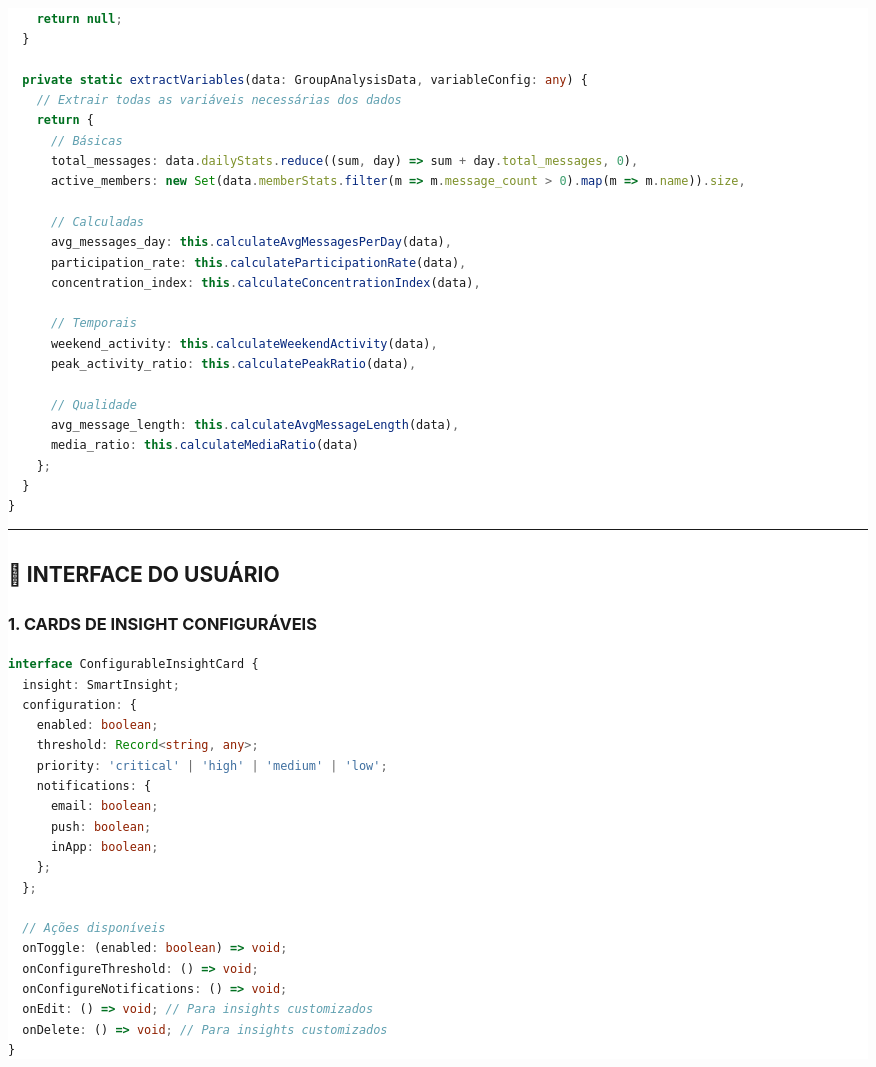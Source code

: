 ```typescript
    return null;
  }
  
  private static extractVariables(data: GroupAnalysisData, variableConfig: any) {
    // Extrair todas as variáveis necessárias dos dados
    return {
      // Básicas
      total_messages: data.dailyStats.reduce((sum, day) => sum + day.total_messages, 0),
      active_members: new Set(data.memberStats.filter(m => m.message_count > 0).map(m => m.name)).size,
      
      // Calculadas
      avg_messages_day: this.calculateAvgMessagesPerDay(data),
      participation_rate: this.calculateParticipationRate(data),
      concentration_index: this.calculateConcentrationIndex(data),
      
      // Temporais
      weekend_activity: this.calculateWeekendActivity(data),
      peak_activity_ratio: this.calculatePeakRatio(data),
      
      // Qualidade
      avg_message_length: this.calculateAvgMessageLength(data),
      media_ratio: this.calculateMediaRatio(data)
    };
  }
}
```

---

## 🎨 INTERFACE DO USUÁRIO

### 1. CARDS DE INSIGHT CONFIGURÁVEIS

```typescript
interface ConfigurableInsightCard {
  insight: SmartInsight;
  configuration: {
    enabled: boolean;
    threshold: Record<string, any>;
    priority: 'critical' | 'high' | 'medium' | 'low';
    notifications: {
      email: boolean;
      push: boolean;
      inApp: boolean;
    };
  };
  
  // Ações disponíveis
  onToggle: (enabled: boolean) => void;
  onConfigureThreshold: () => void;
  onConfigureNotifications: () => void;
  onEdit: () => void; // Para insights customizados
  onDelete: () => void; // Para insights customizados
}
```
